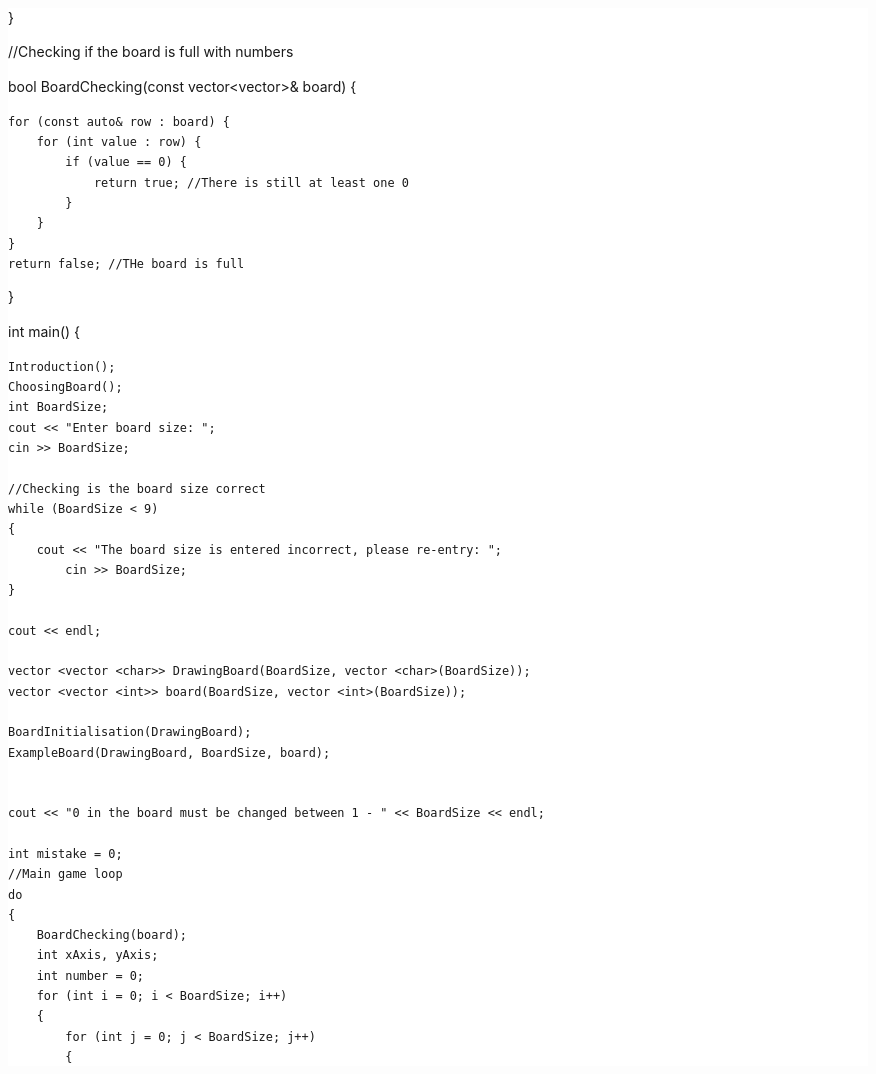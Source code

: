 }

//Checking if the board is full with numbers

bool BoardChecking(const vector<vector<int>>& board) 
{

    for (const auto& row : board) {
        for (int value : row) {
            if (value == 0) {
                return true; //There is still at least one 0
            }
        }
    }
    return false; //THe board is full
}


int main()
{

    Introduction();
    ChoosingBoard();
    int BoardSize;
    cout << "Enter board size: ";
    cin >> BoardSize;

    //Checking is the board size correct
    while (BoardSize < 9)
    {
        cout << "The board size is entered incorrect, please re-entry: ";
            cin >> BoardSize;
    }

    cout << endl;

    vector <vector <char>> DrawingBoard(BoardSize, vector <char>(BoardSize));
    vector <vector <int>> board(BoardSize, vector <int>(BoardSize));

    BoardInitialisation(DrawingBoard);
    ExampleBoard(DrawingBoard, BoardSize, board);
    

    cout << "0 in the board must be changed between 1 - " << BoardSize << endl;
    
    int mistake = 0;
    //Main game loop
    do
    {
        BoardChecking(board);
        int xAxis, yAxis;
        int number = 0;
        for (int i = 0; i < BoardSize; i++)
        {
            for (int j = 0; j < BoardSize; j++)
            {
                